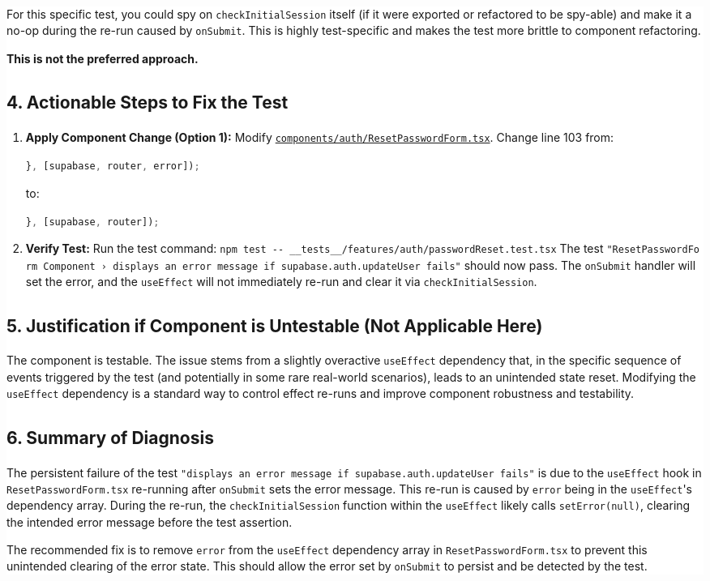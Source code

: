 For this specific test, you could spy on `checkInitialSession` itself (if it were exported or refactored to be spy-able) and make it a no-op during the re-run caused by `onSubmit`. This is highly test-specific and makes the test more brittle to component refactoring.

**This is not the preferred approach.**

## 4. Actionable Steps to Fix the Test

1.  **Apply Component Change (Option 1):**
    Modify [`components/auth/ResetPasswordForm.tsx`](components/auth/ResetPasswordForm.tsx). Change line 103 from:
    ```typescript
    }, [supabase, router, error]);
    ```
    to:
    ```typescript
    }, [supabase, router]);
    ```

2.  **Verify Test:**
    Run the test command: `npm test -- __tests__/features/auth/passwordReset.test.tsx`
    The test `"ResetPasswordForm Component › displays an error message if supabase.auth.updateUser fails"` should now pass. The `onSubmit` handler will set the error, and the `useEffect` will not immediately re-run and clear it via `checkInitialSession`.

## 5. Justification if Component is Untestable (Not Applicable Here)

The component is testable. The issue stems from a slightly overactive `useEffect` dependency that, in the specific sequence of events triggered by the test (and potentially in some rare real-world scenarios), leads to an unintended state reset. Modifying the `useEffect` dependency is a standard way to control effect re-runs and improve component robustness and testability.

## 6. Summary of Diagnosis

The persistent failure of the test `"displays an error message if supabase.auth.updateUser fails"` is due to the `useEffect` hook in `ResetPasswordForm.tsx` re-running after `onSubmit` sets the error message. This re-run is caused by `error` being in the `useEffect`'s dependency array. During the re-run, the `checkInitialSession` function within the `useEffect` likely calls `setError(null)`, clearing the intended error message before the test assertion.

The recommended fix is to remove `error` from the `useEffect` dependency array in `ResetPasswordForm.tsx` to prevent this unintended clearing of the error state. This should allow the error set by `onSubmit` to persist and be detected by the test.